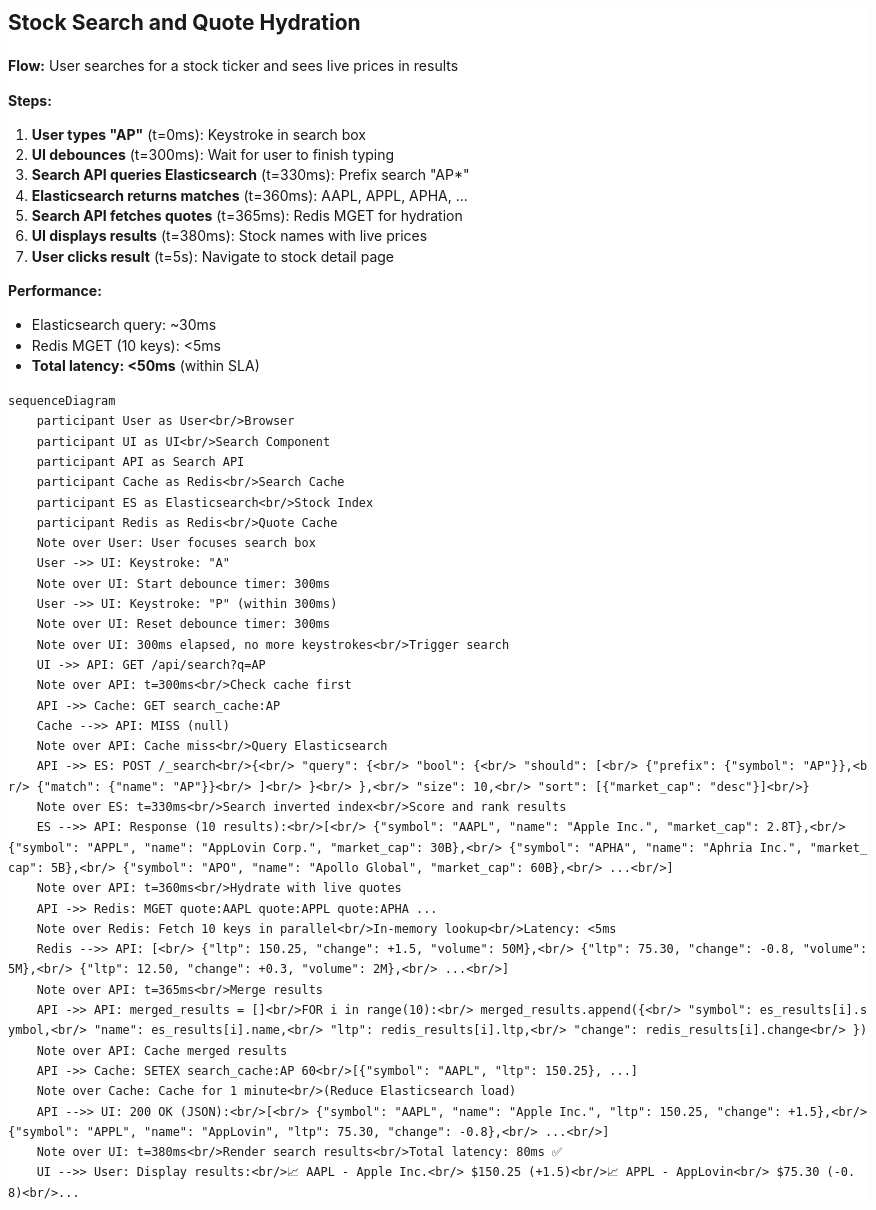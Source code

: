 
## Stock Search and Quote Hydration

**Flow:** User searches for a stock ticker and sees live prices in results

**Steps:**

1. **User types "AP"** (t=0ms): Keystroke in search box
2. **UI debounces** (t=300ms): Wait for user to finish typing
3. **Search API queries Elasticsearch** (t=330ms): Prefix search "AP*"
4. **Elasticsearch returns matches** (t=360ms): AAPL, APPL, APHA, ...
5. **Search API fetches quotes** (t=365ms): Redis MGET for hydration
6. **UI displays results** (t=380ms): Stock names with live prices
7. **User clicks result** (t=5s): Navigate to stock detail page

**Performance:**

- Elasticsearch query: ~30ms
- Redis MGET (10 keys): <5ms
- **Total latency: <50ms** (within SLA)

```mermaid
sequenceDiagram
    participant User as User<br/>Browser
    participant UI as UI<br/>Search Component
    participant API as Search API
    participant Cache as Redis<br/>Search Cache
    participant ES as Elasticsearch<br/>Stock Index
    participant Redis as Redis<br/>Quote Cache
    Note over User: User focuses search box
    User ->> UI: Keystroke: "A"
    Note over UI: Start debounce timer: 300ms
    User ->> UI: Keystroke: "P" (within 300ms)
    Note over UI: Reset debounce timer: 300ms
    Note over UI: 300ms elapsed, no more keystrokes<br/>Trigger search
    UI ->> API: GET /api/search?q=AP
    Note over API: t=300ms<br/>Check cache first
    API ->> Cache: GET search_cache:AP
    Cache -->> API: MISS (null)
    Note over API: Cache miss<br/>Query Elasticsearch
    API ->> ES: POST /_search<br/>{<br/> "query": {<br/> "bool": {<br/> "should": [<br/> {"prefix": {"symbol": "AP"}},<br/> {"match": {"name": "AP"}}<br/> ]<br/> }<br/> },<br/> "size": 10,<br/> "sort": [{"market_cap": "desc"}]<br/>}
    Note over ES: t=330ms<br/>Search inverted index<br/>Score and rank results
    ES -->> API: Response (10 results):<br/>[<br/> {"symbol": "AAPL", "name": "Apple Inc.", "market_cap": 2.8T},<br/> {"symbol": "APPL", "name": "AppLovin Corp.", "market_cap": 30B},<br/> {"symbol": "APHA", "name": "Aphria Inc.", "market_cap": 5B},<br/> {"symbol": "APO", "name": "Apollo Global", "market_cap": 60B},<br/> ...<br/>]
    Note over API: t=360ms<br/>Hydrate with live quotes
    API ->> Redis: MGET quote:AAPL quote:APPL quote:APHA ...
    Note over Redis: Fetch 10 keys in parallel<br/>In-memory lookup<br/>Latency: <5ms
    Redis -->> API: [<br/> {"ltp": 150.25, "change": +1.5, "volume": 50M},<br/> {"ltp": 75.30, "change": -0.8, "volume": 5M},<br/> {"ltp": 12.50, "change": +0.3, "volume": 2M},<br/> ...<br/>]
    Note over API: t=365ms<br/>Merge results
    API ->> API: merged_results = []<br/>FOR i in range(10):<br/> merged_results.append({<br/> "symbol": es_results[i].symbol,<br/> "name": es_results[i].name,<br/> "ltp": redis_results[i].ltp,<br/> "change": redis_results[i].change<br/> })
    Note over API: Cache merged results
    API ->> Cache: SETEX search_cache:AP 60<br/>[{"symbol": "AAPL", "ltp": 150.25}, ...]
    Note over Cache: Cache for 1 minute<br/>(Reduce Elasticsearch load)
    API -->> UI: 200 OK (JSON):<br/>[<br/> {"symbol": "AAPL", "name": "Apple Inc.", "ltp": 150.25, "change": +1.5},<br/> {"symbol": "APPL", "name": "AppLovin", "ltp": 75.30, "change": -0.8},<br/> ...<br/>]
    Note over UI: t=380ms<br/>Render search results<br/>Total latency: 80ms ✅
    UI -->> User: Display results:<br/>📈 AAPL - Apple Inc.<br/> $150.25 (+1.5)<br/>📈 APPL - AppLovin<br/> $75.30 (-0.8)<br/>...
```
